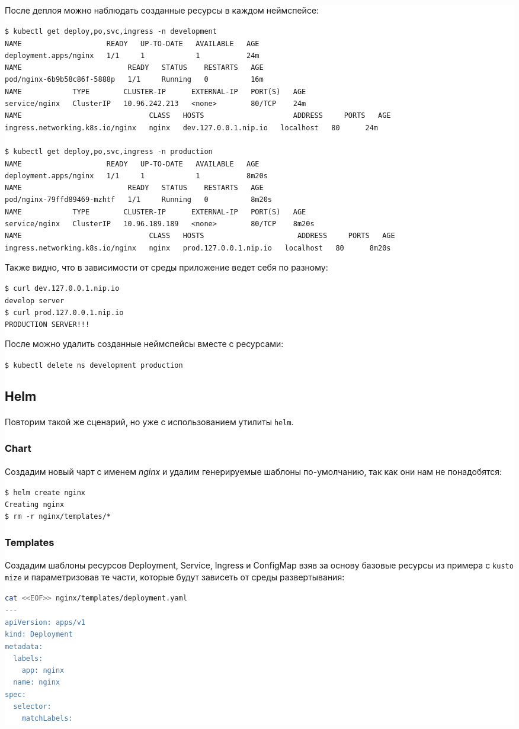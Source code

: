 После деплоя можно наблюдать созданные ресурсы в каждом неймспейсе:
```console
$ kubectl get deploy,po,svc,ingress -n development
NAME                    READY   UP-TO-DATE   AVAILABLE   AGE
deployment.apps/nginx   1/1     1            1           24m
NAME                         READY   STATUS    RESTARTS   AGE
pod/nginx-6b9b58c86f-5888p   1/1     Running   0          16m
NAME            TYPE        CLUSTER-IP      EXTERNAL-IP   PORT(S)   AGE
service/nginx   ClusterIP   10.96.242.213   <none>        80/TCP    24m
NAME                              CLASS   HOSTS                     ADDRESS     PORTS   AGE
ingress.networking.k8s.io/nginx   nginx   dev.127.0.0.1.nip.io   localhost   80      24m

$ kubectl get deploy,po,svc,ingress -n production
NAME                    READY   UP-TO-DATE   AVAILABLE   AGE
deployment.apps/nginx   1/1     1            1           8m20s
NAME                         READY   STATUS    RESTARTS   AGE
pod/nginx-79ffd89469-mzhtf   1/1     Running   0          8m20s
NAME            TYPE        CLUSTER-IP      EXTERNAL-IP   PORT(S)   AGE
service/nginx   ClusterIP   10.96.189.189   <none>        80/TCP    8m20s
NAME                              CLASS   HOSTS                      ADDRESS     PORTS   AGE
ingress.networking.k8s.io/nginx   nginx   prod.127.0.0.1.nip.io   localhost   80      8m20s
```

Также видно, что в зависимости от среды приложение ведет себя по разному:
```console
$ curl dev.127.0.0.1.nip.io
develop server
$ curl prod.127.0.0.1.nip.io
PRODUCTION SERVER!!!
```

После можно удалить созданные неймспейсы вместе с ресурсами:
```console
$ kubectl delete ns development production
```

## Helm

Повторим такой же сценарий, но уже с использованием утилиты `helm`.

### Chart

Создадим новый чарт с именем *nginx* и удалим генерируемые шаблоны по-умолчанию, так как они нам не
понадобятся:
```console
$ helm create nginx
Creating nginx
$ rm -r nginx/templates/*
```

### Templates

Создадим шаблоны ресурсов Deployment, Service, Ingress и ConfigMap взяв за основу базовые ресурсы
из примера с `kustomize` и параметризовав те части, которые будут зависеть от среды развертывания:
```bash
cat <<EOF>> nginx/templates/deployment.yaml
---
apiVersion: apps/v1
kind: Deployment
metadata:
  labels:
    app: nginx
  name: nginx
spec:
  selector:
    matchLabels:
```